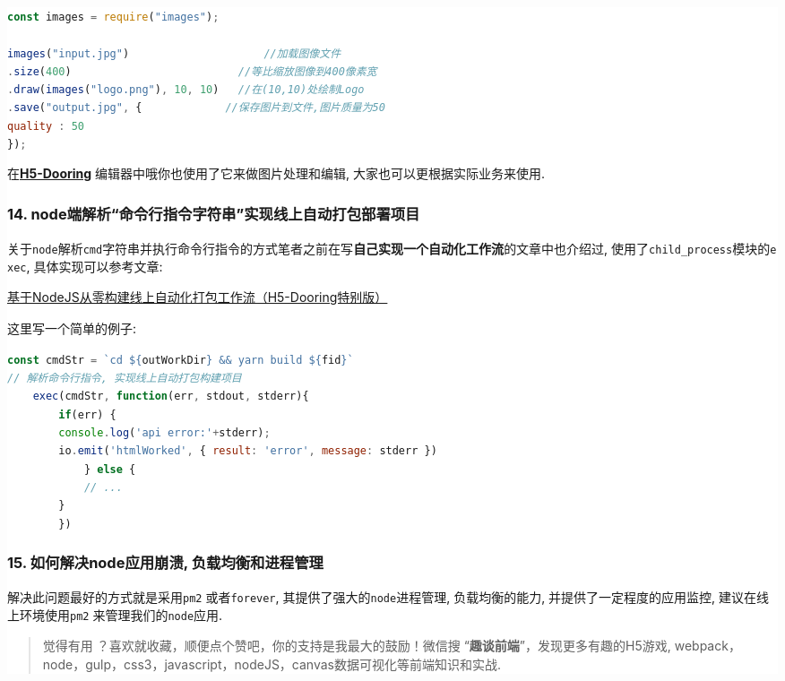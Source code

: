 ```js
const images = require("images");

images("input.jpg")                     //加载图像文件
.size(400)                          //等比缩放图像到400像素宽
.draw(images("logo.png"), 10, 10)   //在(10,10)处绘制Logo
.save("output.jpg", {             //保存图片到文件,图片质量为50
quality : 50
});
```

在[**H5-Dooring**](https://link.juejin.cn?target=https%3A%2F%2Fgithub.com%2FMrXujiang%2Fh5-Dooring "https://github.com/MrXujiang/h5-Dooring") 编辑器中哦你也使用了它来做图片处理和编辑, 大家也可以更根据实际业务来使用.

### 14\. node端解析“命令行指令字符串”实现线上自动打包部署项目

关于`node`解析`cmd`字符串并执行命令行指令的方式笔者之前在写**自己实现一个自动化工作流**的文章中也介绍过, 使用了`child_process`模块的`exec`, 具体实现可以参考文章:

[基于NodeJS从零构建线上自动化打包工作流（H5-Dooring特别版）](https://juejin.cn/post/6875120334602371085 "https://juejin.cn/post/6875120334602371085")

这里写一个简单的例子:

```js
const cmdStr = `cd ${outWorkDir} && yarn build ${fid}`
// 解析命令行指令, 实现线上自动打包构建项目
    exec(cmdStr, function(err, stdout, stderr){
        if(err) {
        console.log('api error:'+stderr);
        io.emit('htmlWorked', { result: 'error', message: stderr })
            } else {
            // ...
        }
        })
```

### 15\. 如何解决node应用崩溃, 负载均衡和进程管理

解决此问题最好的方式就是采用`pm2` 或者`forever`, 其提供了强大的`node`进程管理, 负载均衡的能力, 并提供了一定程度的应用监控, 建议在线上环境使用`pm2` 来管理我们的`node`应用.

> 觉得有用 ？喜欢就收藏，顺便点个赞吧，你的支持是我最大的鼓励！微信搜 “**趣谈前端**”，发现更多有趣的H5游戏, webpack，node，gulp，css3，javascript，nodeJS，canvas数据可视化等前端知识和实战.